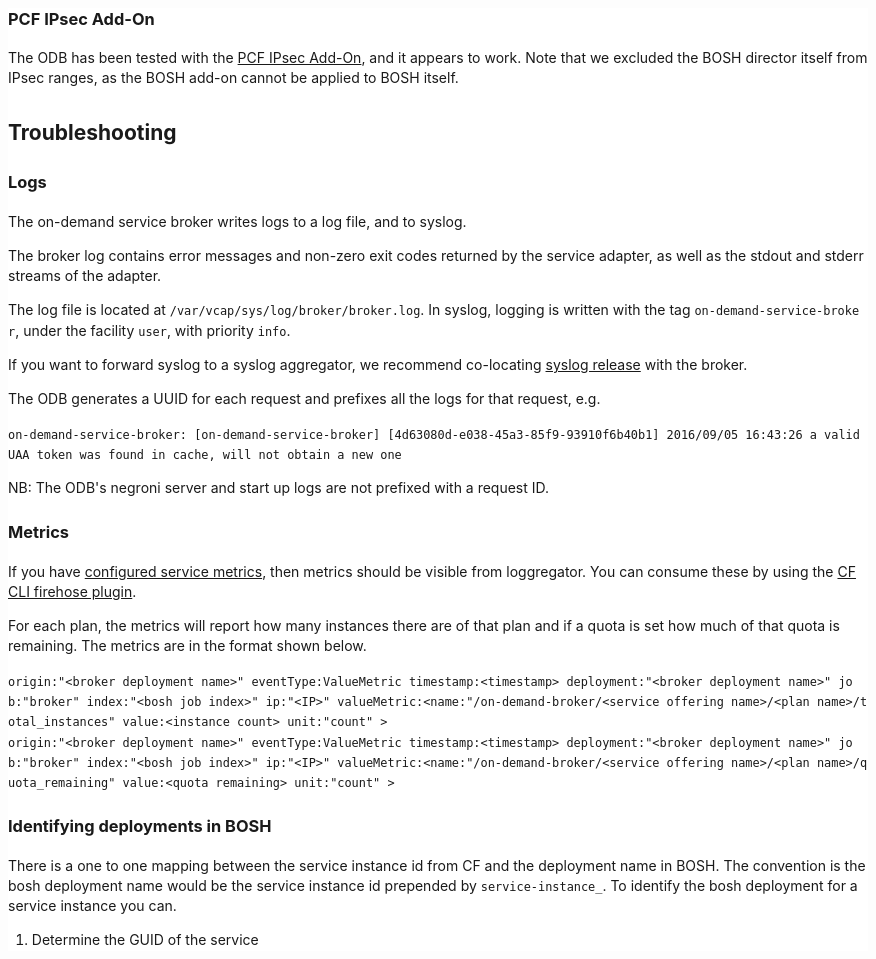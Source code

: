 ### <a id="ipsec"></a>PCF IPsec Add-On

The ODB has been tested with the [PCF IPsec Add-On](https://docs.pivotal.io/addon-ipsec/installing.html), and it appears to work. Note that we excluded the BOSH director itself from IPsec ranges, as the BOSH add-on cannot be applied to BOSH itself.

## <a id="troubleshooting"></a>Troubleshooting

### <a id="logs"></a>Logs

The on-demand service broker writes logs to a log file, and to syslog.

The broker log contains error messages and non-zero exit codes returned by the service adapter, as well as the stdout and stderr streams of the adapter.

The log file is located at `/var/vcap/sys/log/broker/broker.log`. In syslog, logging is written with the tag `on-demand-service-broker`, under the facility `user`, with priority `info`.

If you want to forward syslog to a syslog aggregator, we recommend co-locating [syslog release](https://github.com/cloudfoundry/syslog-release) with the broker.

The ODB generates a UUID for each request and prefixes all the logs for that request, e.g.

```
on-demand-service-broker: [on-demand-service-broker] [4d63080d-e038-45a3-85f9-93910f6b40b1] 2016/09/05 16:43:26 a valid UAA token was found in cache, will not obtain a new one
```

NB: The ODB's negroni server and start up logs are not prefixed with a request ID.

### <a id="metrics"></a>Metrics

If you have [configured service metrics](#broker-metrics), then metrics should be visible from loggregator. You can consume these by using the [CF CLI firehose plugin](https://github.com/cloudfoundry/firehose-plugin).

For each plan, the metrics will report how many instances there are of that plan and if a quota is set how much of that quota is remaining. The metrics are in the format shown below.

```
origin:"<broker deployment name>" eventType:ValueMetric timestamp:<timestamp> deployment:"<broker deployment name>" job:"broker" index:"<bosh job index>" ip:"<IP>" valueMetric:<name:"/on-demand-broker/<service offering name>/<plan name>/total_instances" value:<instance count> unit:"count" >
origin:"<broker deployment name>" eventType:ValueMetric timestamp:<timestamp> deployment:"<broker deployment name>" job:"broker" index:"<bosh job index>" ip:"<IP>" valueMetric:<name:"/on-demand-broker/<service offering name>/<plan name>/quota_remaining" value:<quota remaining> unit:"count" >
```

### <a id="id-deploys"></a>Identifying deployments in BOSH

There is a one to one mapping between the service instance id from CF and the deployment name in BOSH. The convention is the bosh deployment name would be the service instance id prepended by `service-instance_`. To identify the bosh deployment for a service instance you can.

1. Determine the GUID of the service
